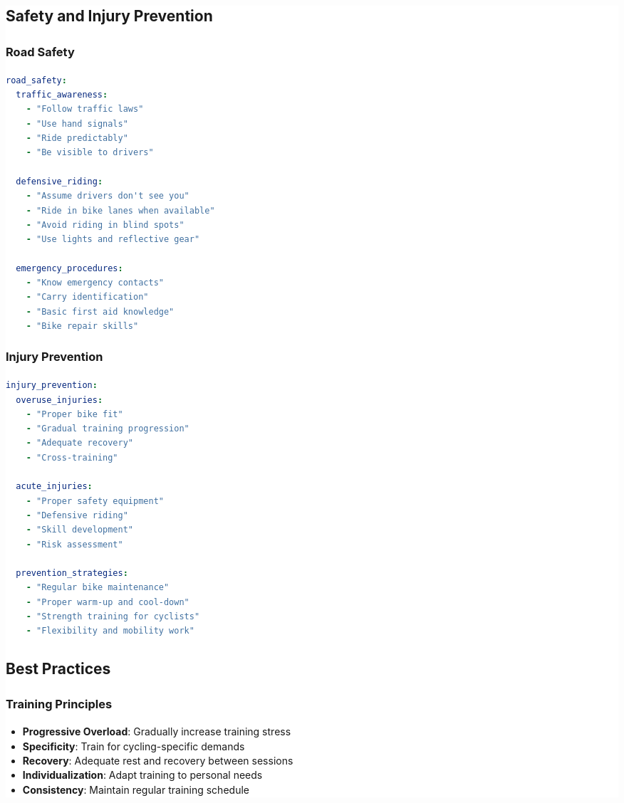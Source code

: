 ## Safety and Injury Prevention

### Road Safety
```yaml
road_safety:
  traffic_awareness:
    - "Follow traffic laws"
    - "Use hand signals"
    - "Ride predictably"
    - "Be visible to drivers"
  
  defensive_riding:
    - "Assume drivers don't see you"
    - "Ride in bike lanes when available"
    - "Avoid riding in blind spots"
    - "Use lights and reflective gear"
  
  emergency_procedures:
    - "Know emergency contacts"
    - "Carry identification"
    - "Basic first aid knowledge"
    - "Bike repair skills"
```

### Injury Prevention
```yaml
injury_prevention:
  overuse_injuries:
    - "Proper bike fit"
    - "Gradual training progression"
    - "Adequate recovery"
    - "Cross-training"
  
  acute_injuries:
    - "Proper safety equipment"
    - "Defensive riding"
    - "Skill development"
    - "Risk assessment"
  
  prevention_strategies:
    - "Regular bike maintenance"
    - "Proper warm-up and cool-down"
    - "Strength training for cyclists"
    - "Flexibility and mobility work"
```

## Best Practices

### Training Principles
- **Progressive Overload**: Gradually increase training stress
- **Specificity**: Train for cycling-specific demands
- **Recovery**: Adequate rest and recovery between sessions
- **Individualization**: Adapt training to personal needs
- **Consistency**: Maintain regular training schedule
